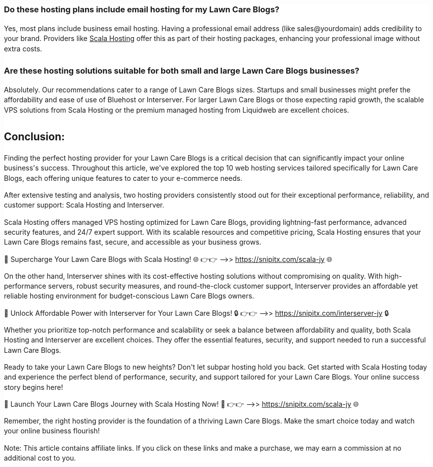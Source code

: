 ### Do these hosting plans include email hosting for my Lawn Care Blogs? 
Yes, most plans include business email hosting. Having a professional email address (like sales@yourdomain) adds credibility to your brand. Providers like [Scala Hosting](https://snipitx.com/scala-jy) offer this as part of their hosting packages, enhancing your professional image without extra costs.

### Are these hosting solutions suitable for both small and large Lawn Care Blogs businesses? 
Absolutely. Our recommendations cater to a range of Lawn Care Blogs sizes. Startups and small businesses might prefer the affordability and ease of use of Bluehost or Interserver. For larger Lawn Care Blogs or those expecting rapid growth, the scalable VPS solutions from Scala Hosting or the premium managed hosting from Liquidweb are excellent choices.

## Conclusion:

Finding the perfect hosting provider for your Lawn Care Blogs is a critical decision that can significantly impact your online business's success. Throughout this article, we've explored the top 10 web hosting services tailored specifically for Lawn Care Blogs, each offering unique features to cater to your e-commerce needs.

After extensive testing and analysis, two hosting providers consistently stood out for their exceptional performance, reliability, and customer support: Scala Hosting and Interserver.

Scala Hosting offers managed VPS hosting optimized for Lawn Care Blogs, providing lightning-fast performance, advanced security features, and 24/7 expert support. With its scalable resources and competitive pricing, Scala Hosting ensures that your Lawn Care Blogs remains fast, secure, and accessible as your business grows.

🚀 Supercharge Your Lawn Care Blogs with Scala Hosting! 🌐
👉👉 -->> https://snipitx.com/scala-jy 🌐

On the other hand, Interserver shines with its cost-effective hosting solutions without compromising on quality. With high-performance servers, robust security measures, and round-the-clock customer support, Interserver provides an affordable yet reliable hosting environment for budget-conscious Lawn Care Blogs owners.

💸 Unlock Affordable Power with Interserver for Your Lawn Care Blogs! 🔒
👉👉 -->> https://snipitx.com/interserver-jy 🔒

Whether you prioritize top-notch performance and scalability or seek a balance between affordability and quality, both Scala Hosting and Interserver are excellent choices. They offer the essential features, security, and support needed to run a successful Lawn Care Blogs.

Ready to take your Lawn Care Blogs to new heights? Don't let subpar hosting hold you back. Get started with Scala Hosting today and experience the perfect blend of performance, security, and support tailored for your Lawn Care Blogs. Your online success story begins here!

🚀 Launch Your Lawn Care Blogs Journey with Scala Hosting Now! 🌟
👉👉 -->> https://snipitx.com/scala-jy 🌐

Remember, the right hosting provider is the foundation of a thriving Lawn Care Blogs. Make the smart choice today and watch your online business flourish!

Note: This article contains affiliate links. If you click on these links and make a purchase, we may earn a commission at no additional cost to you.